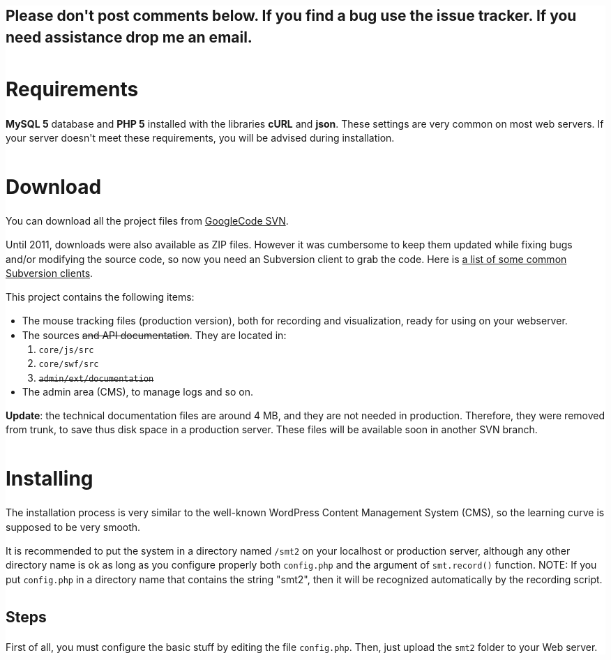 ## Please don't post comments below. If you find a bug use the issue tracker. If you need assistance drop me an email. ##


# Requirements #

**MySQL 5** database and **PHP 5** installed with the libraries **cURL** and **json**. These settings are very common on most web servers. If your server doesn't meet these requirements, you will be advised during installation.


# Download #

You can download all the project files from  [GoogleCode SVN](http://code.google.com/p/smt2/source/checkout).

Until 2011, downloads were also available as ZIP files. However it was cumbersome to keep them updated while fixing bugs and/or modifying the source code, so now you need an Subversion client to grab the code. Here is [a list of some common Subversion clients](http://en.wikipedia.org/wiki/Comparison_of_Subversion_clients).

This project contains the following items:
  * The mouse tracking files (production version), both for recording and visualization, ready for using on your webserver.
  * The sources ~~and API documentation~~. They are located in:
    1. `core/js/src`
    1. `core/swf/src`
    1. ~~`admin/ext/documentation`~~
  * The admin area (CMS), to manage logs and so on.

**Update**: the technical documentation files are around 4 MB, and they are not needed in production. Therefore, they were removed from trunk, to save thus disk space in a production server. These files will be available soon in another SVN branch.


# Installing #

The installation process is very similar to the well-known WordPress Content Management System (CMS), so the learning curve is supposed to be very smooth.

It is recommended to put the system in a directory named `/smt2` on your localhost or production server, although any other directory name is ok as long as you configure properly both `config.php` and the argument of `smt.record()` function. NOTE: If you put `config.php` in a directory name that contains the string "smt2", then it will be recognized automatically by the recording script.


## Steps ##

First of all, you must configure the basic stuff by editing the file `config.php`. Then, just upload the `smt2` folder to your Web server.
